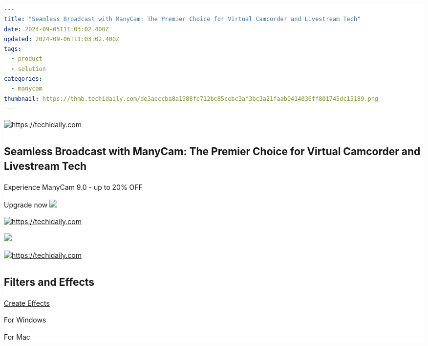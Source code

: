 ```yaml
---
title: "Seamless Broadcast with ManyCam: The Premier Choice for Virtual Camcorder and Livestream Tech"
date: 2024-09-05T11:03:02.400Z
updated: 2024-09-06T11:03:02.400Z
tags:
  - product
  - solution
categories:
  - manycam
thumbnail: https://thmb.techidaily.com/de3aeccba8a1988fe712bc85cebc3af3bc3a21faab0414036ff801745dc15189.png
---
```



<a href="https://unicoeye.pxf.io/c/5597632/2121332/18498" target="_top" id="2121332">
  <img src="//a.impactradius-go.com/display-ad/18498-2121332" border="0" alt="https://techidaily.com" width="728" height="90"/>
</a>
<img height="0" width="0" src="https://unicoeye.pxf.io/i/5597632/2121332/18498" style="position:absolute;visibility:hidden;" border="0" />

## Seamless Broadcast with ManyCam: The Premier Choice for Virtual Camcorder and Livestream Tech

Experience ManyCam 9.0 - up to 20% OFF 

 Upgrade now ![](https://download.manycam.com/images/promo/icon-close.svg) 


<a href="https://unicoeye.pxf.io/c/5597632/2134248/18498" target="_top" id="2134248">
  <img src="//a.impactradius-go.com/display-ad/18498-2134248" border="0" alt="https://techidaily.com" width="728" height="90"/>
</a>
<img height="0" width="0" src="https://unicoeye.pxf.io/i/5597632/2134248/18498" style="position:absolute;visibility:hidden;" border="0" />

![](https://download.manycam.com/images/promo/icon-close.svg) 


<a href="https://appsumo.8odi.net/c/5597632/2123737/7443" target="_top" id="2123737">
  <img src="//a.impactradius-go.com/display-ad/7443-2123737" border="0" alt="https://techidaily.com" width="728" height="90"/>
</a>
<img height="0" width="0" src="https://appsumo.8odi.net/i/5597632/2123737/7443" style="position:absolute;visibility:hidden;" border="0" />

## Filters and Effects

[Create Effects](https://tools.techidaily.com/manycam/products/) 

For Windows 

For Mac 
